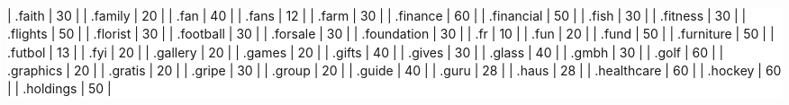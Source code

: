 | .faith         | 30    |
| .family        | 20    |
| .fan           | 40    |
| .fans          | 12    |
| .farm          | 30    |
| .finance       | 60    |
| .financial     | 50    |
| .fish          | 30    |
| .fitness       | 30    |
| .flights       | 50    |
| .florist       | 30    |
| .football      | 30    |
| .forsale       | 30    |
| .foundation    | 30    |
| .fr            | 10    |
| .fun           | 20    |
| .fund          | 50    |
| .furniture     | 50    |
| .futbol        | 13    |
| .fyi           | 20    |
| .gallery       | 20    |
| .games         | 20    |
| .gifts         | 40    |
| .gives         | 30    |
| .glass         | 40    |
| .gmbh          | 30    |
| .golf          | 60    |
| .graphics      | 20    |
| .gratis        | 20    |
| .gripe         | 30    |
| .group         | 20    |
| .guide         | 40    |
| .guru          | 28    |
| .haus          | 28    |
| .healthcare    | 60    |
| .hockey        | 60    |
| .holdings      | 50    |